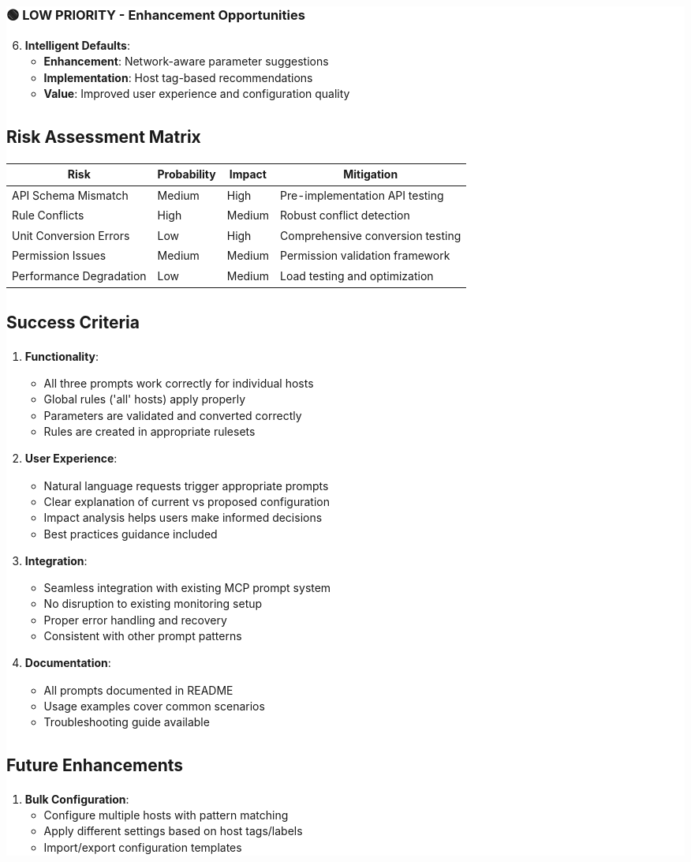 ### **🟢 LOW PRIORITY - Enhancement Opportunities**

6. **Intelligent Defaults**:
   - **Enhancement**: Network-aware parameter suggestions
   - **Implementation**: Host tag-based recommendations
   - **Value**: Improved user experience and configuration quality

## Risk Assessment Matrix

| Risk | Probability | Impact | Mitigation |
|------|------------|--------|-----------|
| API Schema Mismatch | Medium | High | Pre-implementation API testing |
| Rule Conflicts | High | Medium | Robust conflict detection |
| Unit Conversion Errors | Low | High | Comprehensive conversion testing |
| Permission Issues | Medium | Medium | Permission validation framework |
| Performance Degradation | Low | Medium | Load testing and optimization |

## Success Criteria

1. **Functionality**:
   - All three prompts work correctly for individual hosts
   - Global rules ('all' hosts) apply properly
   - Parameters are validated and converted correctly
   - Rules are created in appropriate rulesets

2. **User Experience**:
   - Natural language requests trigger appropriate prompts
   - Clear explanation of current vs proposed configuration
   - Impact analysis helps users make informed decisions
   - Best practices guidance included

3. **Integration**:
   - Seamless integration with existing MCP prompt system
   - No disruption to existing monitoring setup
   - Proper error handling and recovery
   - Consistent with other prompt patterns

4. **Documentation**:
   - All prompts documented in README
   - Usage examples cover common scenarios
   - Troubleshooting guide available

## Future Enhancements

1. **Bulk Configuration**:
   - Configure multiple hosts with pattern matching
   - Apply different settings based on host tags/labels
   - Import/export configuration templates
